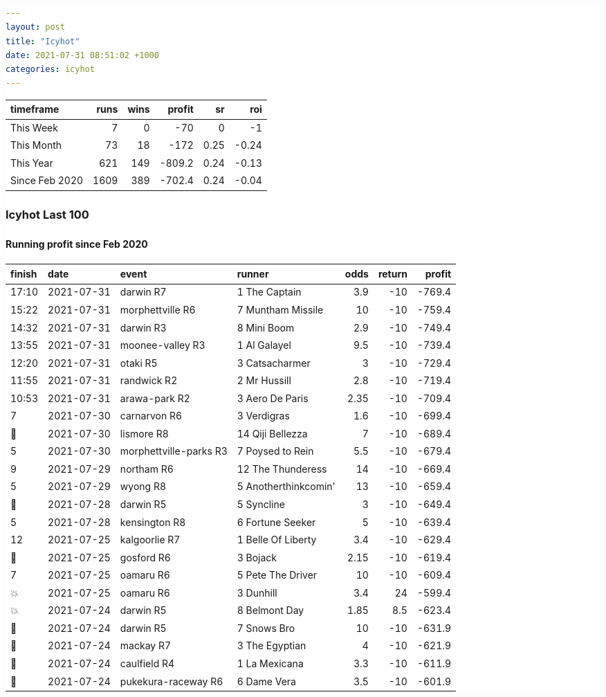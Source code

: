 ```yaml
---   
layout: post   
title: "Icyhot"   
date: 2021-07-31 08:51:02 +1000   
categories: icyhot   
---   
```



| timeframe      |   runs |   wins |   profit |   sr |   roi |
|:---------------|-------:|-------:|---------:|-----:|------:|
| This Week      |      7 |      0 |    -70   | 0    | -1    |
| This Month     |     73 |     18 |   -172   | 0.25 | -0.24 |
| This Year      |    621 |    149 |   -809.2 | 0.24 | -0.13 |
| Since Feb 2020 |   1609 |    389 |   -702.4 | 0.24 | -0.04 |

### Icyhot Last 100  
#### Running profit since Feb 2020  

| finish            | date       | event                   | runner               |   odds |   return |   profit |
|:------------------|:-----------|:------------------------|:---------------------|-------:|---------:|---------:|
| 17:10             | 2021-07-31 | darwin R7               | 1 The Captain        |   3.9  |    -10   |   -769.4 |
| 15:22             | 2021-07-31 | morphettville R6        | 7 Muntham Missile    |  10    |    -10   |   -759.4 |
| 14:32             | 2021-07-31 | darwin R3               | 8 Mini Boom          |   2.9  |    -10   |   -749.4 |
| 13:55             | 2021-07-31 | moonee-valley R3        | 1 Al Galayel         |   9.5  |    -10   |   -739.4 |
| 12:20             | 2021-07-31 | otaki R5                | 3 Catsacharmer       |   3    |    -10   |   -729.4 |
| 11:55             | 2021-07-31 | randwick R2             | 2 Mr Hussill         |   2.8  |    -10   |   -719.4 |
| 10:53             | 2021-07-31 | arawa-park R2           | 3 Aero De Paris      |   2.35 |    -10   |   -709.4 |
| 7                 | 2021-07-30 | carnarvon R6            | 3 Verdigras          |   1.6  |    -10   |   -699.4 |
| :2nd_place_medal: | 2021-07-30 | lismore R8              | 14 Qiji Bellezza     |   7    |    -10   |   -689.4 |
| 5                 | 2021-07-30 | morphettville-parks R3  | 7 Poysed to Rein     |   5.5  |    -10   |   -679.4 |
| 9                 | 2021-07-29 | northam R6              | 12 The Thunderess    |  14    |    -10   |   -669.4 |
| 5                 | 2021-07-29 | wyong R8                | 5 Anotherthinkcomin' |  13    |    -10   |   -659.4 |
| :2nd_place_medal: | 2021-07-28 | darwin R5               | 5 Syncline           |   3    |    -10   |   -649.4 |
| 5                 | 2021-07-28 | kensington R8           | 6 Fortune Seeker     |   5    |    -10   |   -639.4 |
| 12                | 2021-07-25 | kalgoorlie R7           | 1 Belle Of Liberty   |   3.4  |    -10   |   -629.4 |
| :3rd_place_medal: | 2021-07-25 | gosford R6              | 3 Bojack             |   2.15 |    -10   |   -619.4 |
| 7                 | 2021-07-25 | oamaru R6               | 5 Pete The Driver    |  10    |    -10   |   -609.4 |
| :boom:            | 2021-07-25 | oamaru R6               | 3 Dunhill            |   3.4  |     24   |   -599.4 |
| :boom:            | 2021-07-24 | darwin R5               | 8 Belmont Day        |   1.85 |      8.5 |   -623.4 |
| :2nd_place_medal: | 2021-07-24 | darwin R5               | 7 Snows Bro          |  10    |    -10   |   -631.9 |
| :2nd_place_medal: | 2021-07-24 | mackay R7               | 3 The Egyptian       |   4    |    -10   |   -621.9 |
| :2nd_place_medal: | 2021-07-24 | caulfield R4            | 1 La Mexicana        |   3.3  |    -10   |   -611.9 |
| :2nd_place_medal: | 2021-07-24 | pukekura-raceway R6     | 6 Dame Vera          |   3.5  |    -10   |   -601.9 |